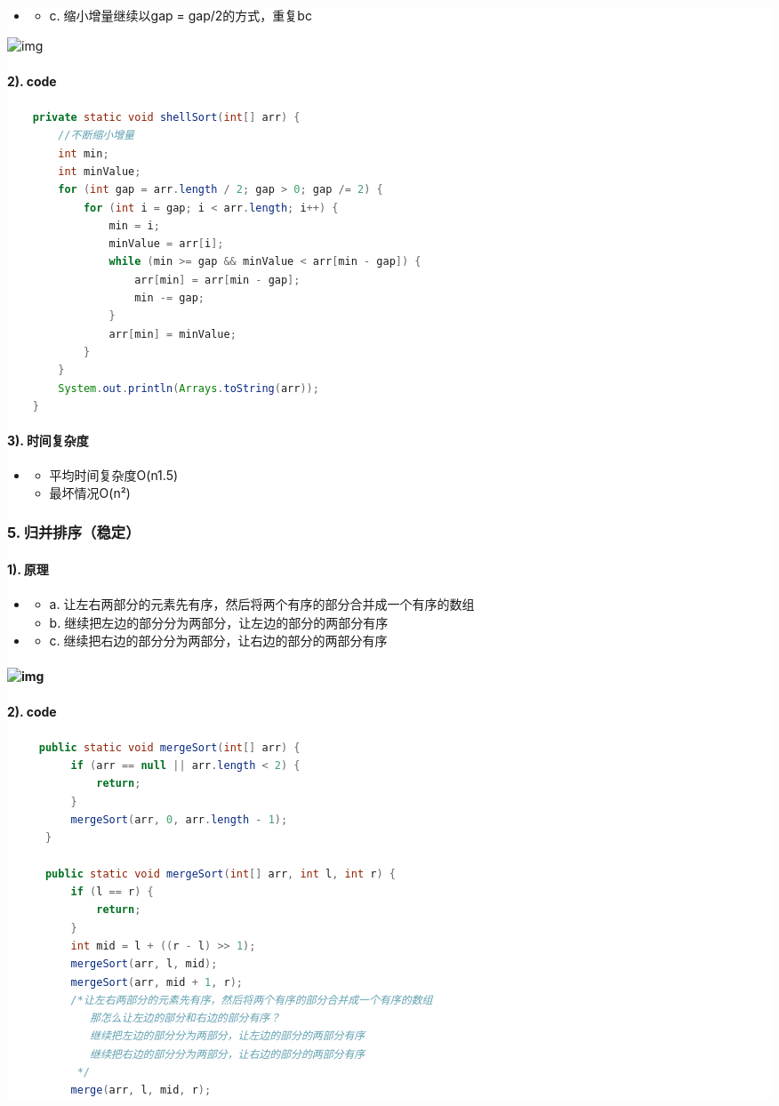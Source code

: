 - - c. 缩小增量继续以gap = gap/2的方式，重复bc

![img](https://gitee.com/jiao_qianjin/zhishiku/raw/master/img/20210828162928.png)

#### 2). code

```java
    private static void shellSort(int[] arr) {
        //不断缩小增量
        int min;
        int minValue;
        for (int gap = arr.length / 2; gap > 0; gap /= 2) {
            for (int i = gap; i < arr.length; i++) {
                min = i;
                minValue = arr[i];
                while (min >= gap && minValue < arr[min - gap]) {
                    arr[min] = arr[min - gap];
                    min -= gap;
                }
                arr[min] = minValue;
            }
        }
        System.out.println(Arrays.toString(arr));
    }
```

#### 3). 时间复杂度

- - 平均时间复杂度O(n1.5)
  - 最坏情况O(n²)

### 5. 归并排序（稳定）

#### 1). 原理

- - a. 让左右两部分的元素先有序，然后将两个有序的部分合并成一个有序的数组
  - b. 继续把左边的部分分为两部分，让左边的部分的两部分有序

- - c. 继续把右边的部分分为两部分，让右边的部分的两部分有序

#### ![img](https://gitee.com/jiao_qianjin/zhishiku/raw/master/img/20210828162935.png)

#### 2). code

```java
	 public static void mergeSort(int[] arr) {
	      if (arr == null || arr.length < 2) {
	          return;
	      }
	      mergeSort(arr, 0, arr.length - 1);
      }
      
      public static void mergeSort(int[] arr, int l, int r) {
          if (l == r) {
              return;
          }
          int mid = l + ((r - l) >> 1);
          mergeSort(arr, l, mid);
          mergeSort(arr, mid + 1, r);
          /*让左右两部分的元素先有序，然后将两个有序的部分合并成一个有序的数组
             那怎么让左边的部分和右边的部分有序？
             继续把左边的部分分为两部分，让左边的部分的两部分有序
             继续把右边的部分分为两部分，让右边的部分的两部分有序
           */
          merge(arr, l, mid, r);
```